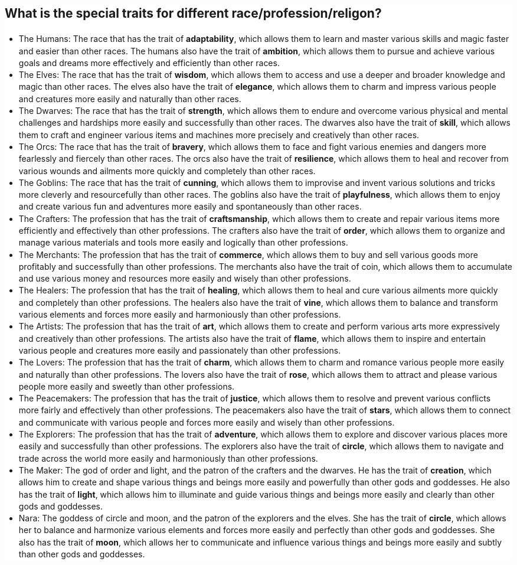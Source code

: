## What is the special traits for different race/profession/religon?

- The Humans: The race that has the trait of **adaptability**, which allows them to learn and master various skills and magic faster and easier than other races. The humans also have the trait of **ambition**, which allows them to pursue and achieve various goals and dreams more effectively and efficiently than other races.
- The Elves: The race that has the trait of **wisdom**, which allows them to access and use a deeper and broader knowledge and magic than other races. The elves also have the trait of **elegance**, which allows them to charm and impress various people and creatures more easily and naturally than other races.
- The Dwarves: The race that has the trait of **strength**, which allows them to endure and overcome various physical and mental challenges and hardships more easily and successfully than other races. The dwarves also have the trait of **skill**, which allows them to craft and engineer various items and machines more precisely and creatively than other races.
- The Orcs: The race that has the trait of **bravery**, which allows them to face and fight various enemies and dangers more fearlessly and fiercely than other races. The orcs also have the trait of **resilience**, which allows them to heal and recover from various wounds and ailments more quickly and completely than other races.
- The Goblins: The race that has the trait of **cunning**, which allows them to improvise and invent various solutions and tricks more cleverly and resourcefully than other races. The goblins also have the trait of **playfulness**, which allows them to enjoy and create various fun and adventures more easily and spontaneously than other races.
- The Crafters: The profession that has the trait of **craftsmanship**, which allows them to create and repair various items more efficiently and effectively than other professions. The crafters also have the trait of **order**, which allows them to organize and manage various materials and tools more easily and logically than other professions.
- The Merchants: The profession that has the trait of **commerce**, which allows them to buy and sell various goods more profitably and successfully than other professions. The merchants also have the trait of coin, which allows them to accumulate and use various money and resources more easily and wisely than other professions.
- The Healers: The profession that has the trait of **healing**, which allows them to heal and cure various ailments more quickly and completely than other professions. The healers also have the trait of **vine**, which allows them to balance and transform various elements and forces more easily and harmoniously than other professions.
- The Artists: The profession that has the trait of **art**, which allows them to create and perform various arts more expressively and creatively than other professions. The artists also have the trait of **flame**, which allows them to inspire and entertain various people and creatures more easily and passionately than other professions.
- The Lovers: The profession that has the trait of **charm**, which allows them to charm and romance various people more easily and naturally than other professions. The lovers also have the trait of **rose**, which allows them to attract and please various people more easily and sweetly than other professions.
- The Peacemakers: The profession that has the trait of **justice**, which allows them to resolve and prevent various conflicts more fairly and effectively than other professions. The peacemakers also have the trait of **stars**, which allows them to connect and communicate with various people and forces more easily and wisely than other professions.
- The Explorers: The profession that has the trait of **adventure**, which allows them to explore and discover various places more easily and successfully than other professions. The explorers also have the trait of **circle**, which allows them to navigate and trade across the world more easily and harmoniously than other professions.
- The Maker: The god of order and light, and the patron of the crafters and the dwarves. He has the trait of **creation**, which allows him to create and shape various things and beings more easily and powerfully than other gods and goddesses. He also has the trait of **light**, which allows him to illuminate and guide various things and beings more easily and clearly than other gods and goddesses.
- Nara: The goddess of circle and moon, and the patron of the explorers and the elves. She has the trait of **circle**, which allows her to balance and harmonize various elements and forces more easily and perfectly than other gods and goddesses. She also has the trait of **moon**, which allows her to communicate and influence various things and beings more easily and subtly than other gods and goddesses.